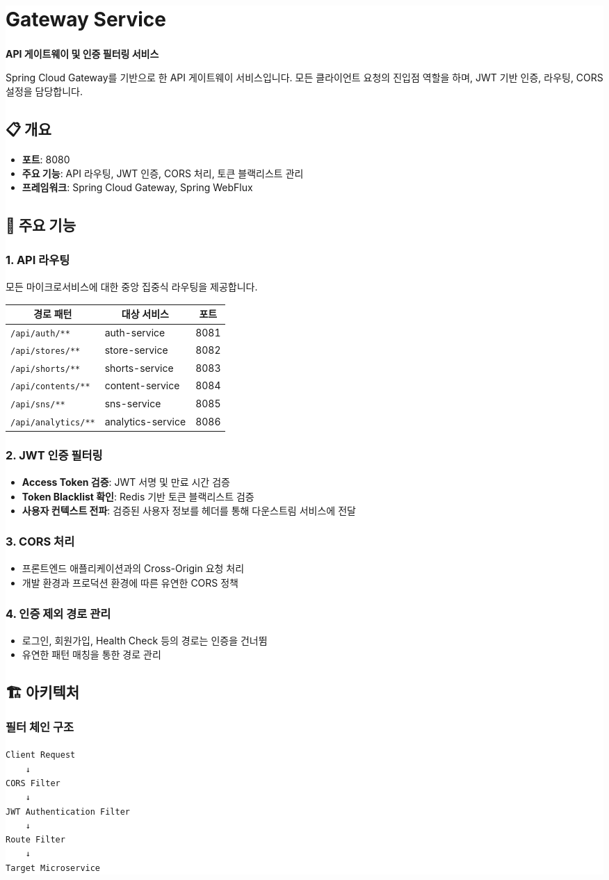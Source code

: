 # Gateway Service

**API 게이트웨이 및 인증 필터링 서비스**

Spring Cloud Gateway를 기반으로 한 API 게이트웨이 서비스입니다. 모든 클라이언트 요청의 진입점 역할을 하며, JWT 기반 인증, 라우팅, CORS 설정을 담당합니다.

## 📋 개요

- **포트**: 8080
- **주요 기능**: API 라우팅, JWT 인증, CORS 처리, 토큰 블랙리스트 관리
- **프레임워크**: Spring Cloud Gateway, Spring WebFlux

## 🔧 주요 기능

### 1. API 라우팅
모든 마이크로서비스에 대한 중앙 집중식 라우팅을 제공합니다.

| 경로 패턴 | 대상 서비스 | 포트 |
|-----------|-------------|------|
| `/api/auth/**` | auth-service | 8081 |
| `/api/stores/**` | store-service | 8082 |
| `/api/shorts/**` | shorts-service | 8083 |
| `/api/contents/**` | content-service | 8084 |
| `/api/sns/**` | sns-service | 8085 |
| `/api/analytics/**` | analytics-service | 8086 |

### 2. JWT 인증 필터링
- **Access Token 검증**: JWT 서명 및 만료 시간 검증
- **Token Blacklist 확인**: Redis 기반 토큰 블랙리스트 검증
- **사용자 컨텍스트 전파**: 검증된 사용자 정보를 헤더를 통해 다운스트림 서비스에 전달

### 3. CORS 처리
- 프론트엔드 애플리케이션과의 Cross-Origin 요청 처리
- 개발 환경과 프로덕션 환경에 따른 유연한 CORS 정책

### 4. 인증 제외 경로 관리
- 로그인, 회원가입, Health Check 등의 경로는 인증을 건너뜀
- 유연한 패턴 매칭을 통한 경로 관리

## 🏗️ 아키텍처

### 필터 체인 구조
```
Client Request
    ↓
CORS Filter
    ↓
JWT Authentication Filter
    ↓
Route Filter
    ↓
Target Microservice
```
